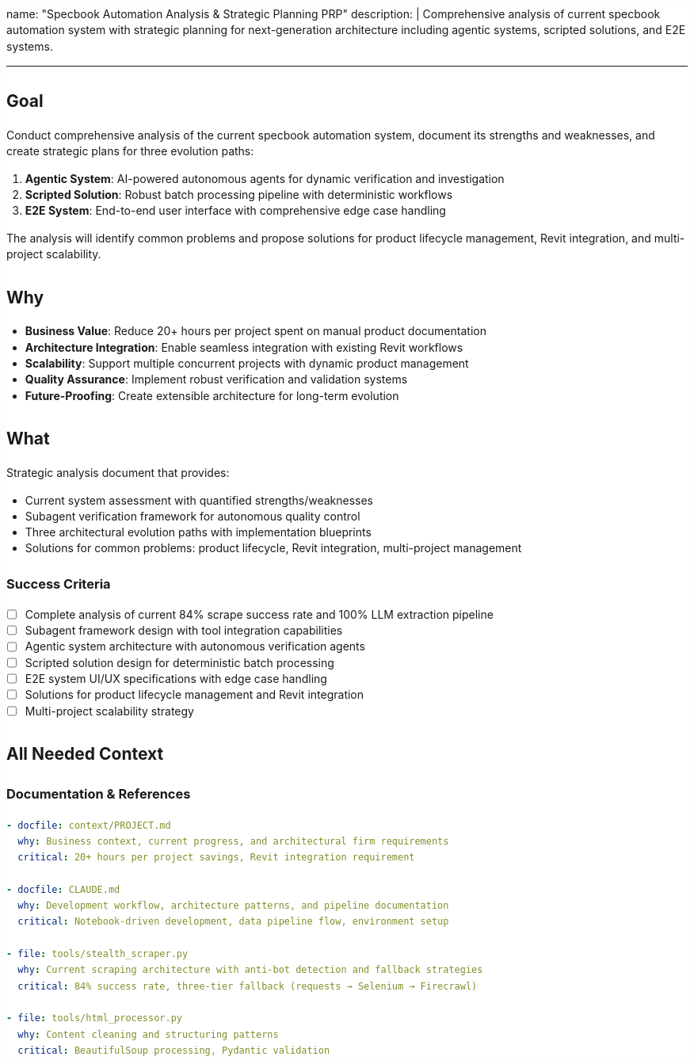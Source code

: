 name: "Specbook Automation Analysis & Strategic Planning PRP"
description: |
  Comprehensive analysis of current specbook automation system with strategic planning for next-generation 
  architecture including agentic systems, scripted solutions, and E2E systems.

---

## Goal
Conduct comprehensive analysis of the current specbook automation system, document its strengths and weaknesses, and create strategic plans for three evolution paths:
1. **Agentic System**: AI-powered autonomous agents for dynamic verification and investigation
2. **Scripted Solution**: Robust batch processing pipeline with deterministic workflows
3. **E2E System**: End-to-end user interface with comprehensive edge case handling

The analysis will identify common problems and propose solutions for product lifecycle management, Revit integration, and multi-project scalability.

## Why
- **Business Value**: Reduce 20+ hours per project spent on manual product documentation
- **Architecture Integration**: Enable seamless integration with existing Revit workflows
- **Scalability**: Support multiple concurrent projects with dynamic product management
- **Quality Assurance**: Implement robust verification and validation systems
- **Future-Proofing**: Create extensible architecture for long-term evolution

## What
Strategic analysis document that provides:
- Current system assessment with quantified strengths/weaknesses
- Subagent verification framework for autonomous quality control
- Three architectural evolution paths with implementation blueprints
- Solutions for common problems: product lifecycle, Revit integration, multi-project management

### Success Criteria
- [ ] Complete analysis of current 84% scrape success rate and 100% LLM extraction pipeline
- [ ] Subagent framework design with tool integration capabilities
- [ ] Agentic system architecture with autonomous verification agents
- [ ] Scripted solution design for deterministic batch processing
- [ ] E2E system UI/UX specifications with edge case handling
- [ ] Solutions for product lifecycle management and Revit integration
- [ ] Multi-project scalability strategy

## All Needed Context

### Documentation & References
```yaml
- docfile: context/PROJECT.md
  why: Business context, current progress, and architectural firm requirements
  critical: 20+ hours per project savings, Revit integration requirement

- docfile: CLAUDE.md
  why: Development workflow, architecture patterns, and pipeline documentation
  critical: Notebook-driven development, data pipeline flow, environment setup

- file: tools/stealth_scraper.py
  why: Current scraping architecture with anti-bot detection and fallback strategies
  critical: 84% success rate, three-tier fallback (requests → Selenium → Firecrawl)

- file: tools/html_processor.py
  why: Content cleaning and structuring patterns
  critical: BeautifulSoup processing, Pydantic validation

```